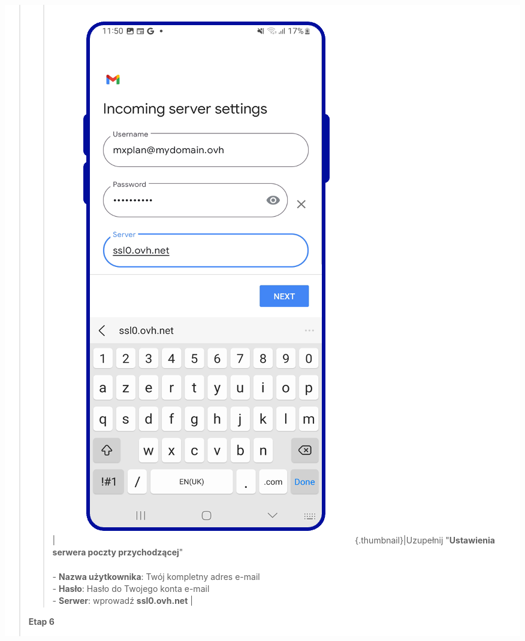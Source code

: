 >> |![mxplan](images/mxplan-android-05.png){.thumbnail}|Uzupełnij "**Ustawienia serwera poczty przychodzącej**"<br><br>- **Nazwa użytkownika**: Twój kompletny adres e-mail<br>- **Hasło**: Hasło do Twojego konta e-mail<br>- **Serwer**: wprowadź **ssl0.ovh.net** |
>>
> **Etap 6**
>> | | |
>> |---|---|